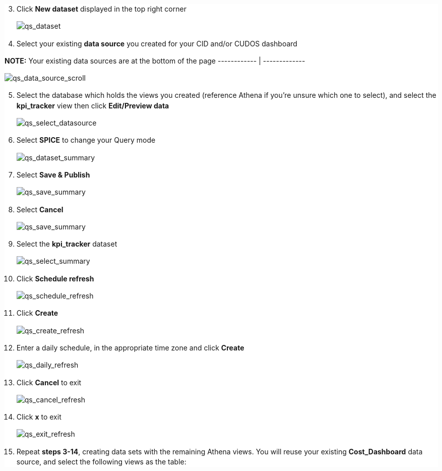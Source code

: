 3.	Click **New dataset** displayed in the top right corner

    ![qs_dataset](/Cost/200_Cloud_Intelligence/Images/cur/qs_dataset.png?classes=lab_picture_small)
	
    
4.	Select your existing **data source** you created for your CID and/or CUDOS dashboard 

**NOTE:** Your existing data sources are at the bottom of the page 
    ------------ | -------------
	
![qs_data_source_scroll](/Cost/200_Cloud_Intelligence/Images/cur/qs_data_source_scroll.png?classes=lab_picture_small)


5.	Select the database which holds the views you created (reference Athena if you’re unsure which one to select), and select the **kpi_tracker** view then click **Edit/Preview data**

    ![qs_select_datasource](/Cost/200_Cloud_Intelligence/Images/kpi/qs_select_kpi_datasource.png?classes=lab_picture_small)

6.	Select **SPICE** to change your Query mode

    ![qs_dataset_summary](/Cost/200_Cloud_Intelligence/Images/kpi/qs_dataset_kpi.png?classes=lab_picture_small)
	
7.	Select **Save & Publish**

    ![qs_save_summary](/Cost/200_Cloud_Intelligence/Images/kpi/qs_save_kpi.png?classes=lab_picture_small)

8.	Select **Cancel**

    ![qs_save_summary](/Cost/200_Cloud_Intelligence/Images/kpi/qs_cancel_kpi.png?classes=lab_picture_small)	

9.	Select the **kpi_tracker** dataset

    ![qs_select_summary](/Cost/200_Cloud_Intelligence/Images/kpi/qs_select_kpi.png?classes=lab_picture_small)

10.	Click **Schedule refresh**

    ![qs_schedule_refresh](/Cost/200_Cloud_Intelligence/Images/kpi/qs_schedule_refresh.png?classes=lab_picture_small)

11.	Click **Create**

    ![qs_create_refresh](/Cost/200_Cloud_Intelligence/Images/cur/qs_create_refresh.png?classes=lab_picture_small)

12.	Enter a daily schedule, in the appropriate time zone and click **Create**

    ![qs_daily_refresh](/Cost/200_Cloud_Intelligence/Images/kpi/qs_daily_refresh.png?classes=lab_picture_small)

13.	Click **Cancel** to exit

    ![qs_cancel_refresh](/Cost/200_Cloud_Intelligence/Images/cur/qs_cancel_refresh.png?classes=lab_picture_small)

14.	Click **x** to exit

    ![qs_exit_refresh](/Cost/200_Cloud_Intelligence/Images/kpi/qs_exit_refresh.png?classes=lab_picture_small)

15.	Repeat **steps 3-14**, creating data sets with the remaining Athena views. You will reuse your existing **Cost_Dashboard** data source, and select the following views as the table:
